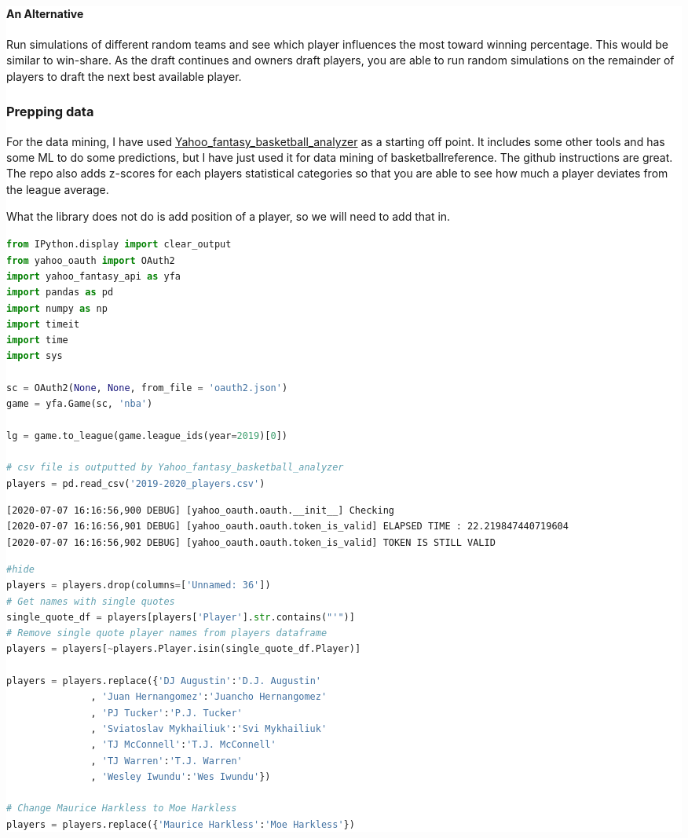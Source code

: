 #### An Alternative

Run simulations of different random teams and see which player influences the most toward winning percentage. This would be similar to win-share. As the draft continues and owners draft players, you are able to run random simulations on the remainder of players to draft the next best available player.

### Prepping data

For the data mining, I have used [Yahoo_fantasy_basketball_analyzer](https://github.com/elwan9880/Yahoo_fantasy_basketball_analyzer) as a starting off point. It includes some other tools and has some ML to do some predictions, but I have just used it for data mining of basketballreference. The github instructions are great. The repo also adds z-scores for each players statistical categories so that you are able to see how much a player deviates from the league average. 

What the library does not do is add position of a player, so we will need to add that in.


```python
from IPython.display import clear_output
from yahoo_oauth import OAuth2
import yahoo_fantasy_api as yfa
import pandas as pd
import numpy as np
import timeit
import time
import sys

sc = OAuth2(None, None, from_file = 'oauth2.json')
game = yfa.Game(sc, 'nba')

lg = game.to_league(game.league_ids(year=2019)[0])

# csv file is outputted by Yahoo_fantasy_basketball_analyzer 
players = pd.read_csv('2019-2020_players.csv')
```

    [2020-07-07 16:16:56,900 DEBUG] [yahoo_oauth.oauth.__init__] Checking 
    [2020-07-07 16:16:56,901 DEBUG] [yahoo_oauth.oauth.token_is_valid] ELAPSED TIME : 22.219847440719604
    [2020-07-07 16:16:56,902 DEBUG] [yahoo_oauth.oauth.token_is_valid] TOKEN IS STILL VALID
    


```python
#hide
players = players.drop(columns=['Unnamed: 36'])
# Get names with single quotes
single_quote_df = players[players['Player'].str.contains("'")]
# Remove single quote player names from players dataframe
players = players[~players.Player.isin(single_quote_df.Player)]

players = players.replace({'DJ Augustin':'D.J. Augustin'
               , 'Juan Hernangomez':'Juancho Hernangomez'
               , 'PJ Tucker':'P.J. Tucker'
               , 'Sviatoslav Mykhailiuk':'Svi Mykhailiuk'
               , 'TJ McConnell':'T.J. McConnell'
               , 'TJ Warren':'T.J. Warren'
               , 'Wesley Iwundu':'Wes Iwundu'})

# Change Maurice Harkless to Moe Harkless
players = players.replace({'Maurice Harkless':'Moe Harkless'})
```
